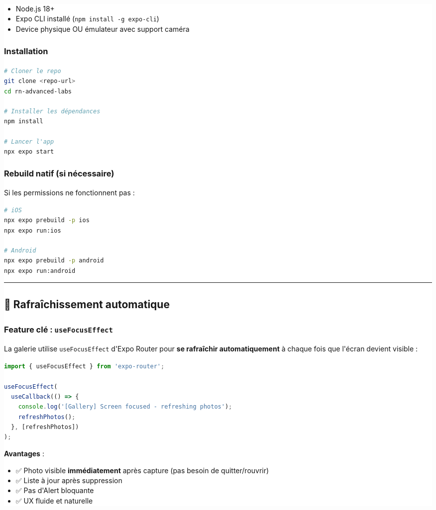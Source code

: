 - Node.js 18+
- Expo CLI installé (`npm install -g expo-cli`)
- Device physique OU émulateur avec support caméra

### Installation

```bash
# Cloner le repo
git clone <repo-url>
cd rn-advanced-labs

# Installer les dépendances
npm install

# Lancer l'app
npx expo start
```

### Rebuild natif (si nécessaire)

Si les permissions ne fonctionnent pas :

```bash
# iOS
npx expo prebuild -p ios
npx expo run:ios

# Android
npx expo prebuild -p android
npx expo run:android
```

---

## 🔄 Rafraîchissement automatique

### Feature clé : `useFocusEffect`

La galerie utilise `useFocusEffect` d'Expo Router pour **se rafraîchir automatiquement** à chaque fois que l'écran devient visible :

```typescript
import { useFocusEffect } from 'expo-router';

useFocusEffect(
  useCallback(() => {
    console.log('[Gallery] Screen focused - refreshing photos');
    refreshPhotos();
  }, [refreshPhotos])
);
```

**Avantages** :
- ✅ Photo visible **immédiatement** après capture (pas besoin de quitter/rouvrir)
- ✅ Liste à jour après suppression
- ✅ Pas d'Alert bloquante
- ✅ UX fluide et naturelle

